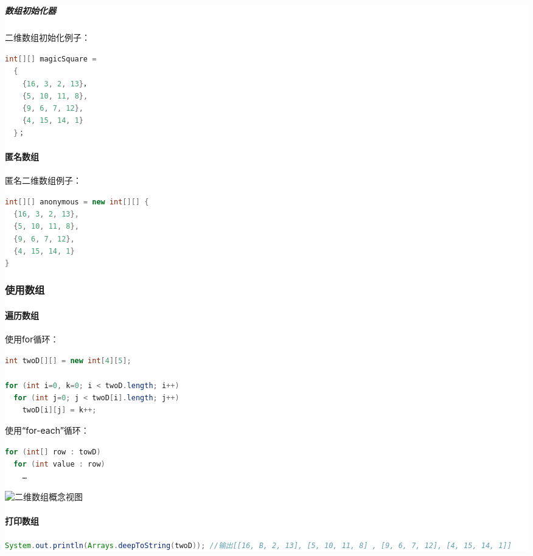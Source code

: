 ##### 数组初始化器

二维数组初始化例子：

```java
int[][] magicSquare =
  {
    {16, 3, 2, 13}，
    {5, 10, 11, 8},
    {9, 6, 7, 12},
    {4, 15, 14, 1}
  }；
```

#### 匿名数组

匿名二维数组例子：

```java
int[][] anonymous = new int[][] {
  {16, 3, 2, 13},
  {5, 10, 11, 8},
  {9, 6, 7, 12},
  {4, 15, 14, 1}
}
```

### 使用数组

#### 遍历数组

使用for循环：

```java
int twoD[][] = new int[4][5];

for (int i=0, k=0; i < twoD.length; i++)
  for (int j=0; j < twoD[i].length; j++)
    twoD[i][j] = k++;
```

使用“for-each”循环：

```java
for (int[] row : towD)
  for (int value : row)
    …
```

![二维数组概念视图](Java/二维数组概念视图.png)

#### 打印数组

```java
System.out.println(Arrays.deepToString(twoD)); //输出[[16, B, 2, 13], [5, 10, 11, 8] , [9, 6, 7, 12], [4, 15, 14, 1]]
```
